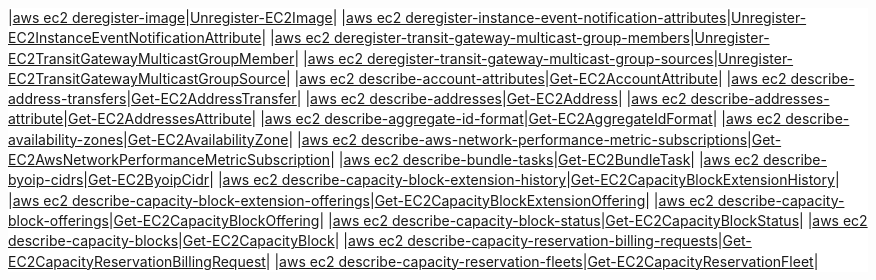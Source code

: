 |[aws ec2 deregister-image](https://awscli.amazonaws.com/v2/documentation/api/latest/reference/ec2/deregister-image.html)|[Unregister-EC2Image](https://docs.aws.amazon.com/powershell/latest/reference/items/Unregister-EC2Image.html)|
|[aws ec2 deregister-instance-event-notification-attributes](https://awscli.amazonaws.com/v2/documentation/api/latest/reference/ec2/deregister-instance-event-notification-attributes.html)|[Unregister-EC2InstanceEventNotificationAttribute](https://docs.aws.amazon.com/powershell/latest/reference/items/Unregister-EC2InstanceEventNotificationAttribute.html)|
|[aws ec2 deregister-transit-gateway-multicast-group-members](https://awscli.amazonaws.com/v2/documentation/api/latest/reference/ec2/deregister-transit-gateway-multicast-group-members.html)|[Unregister-EC2TransitGatewayMulticastGroupMember](https://docs.aws.amazon.com/powershell/latest/reference/items/Unregister-EC2TransitGatewayMulticastGroupMember.html)|
|[aws ec2 deregister-transit-gateway-multicast-group-sources](https://awscli.amazonaws.com/v2/documentation/api/latest/reference/ec2/deregister-transit-gateway-multicast-group-sources.html)|[Unregister-EC2TransitGatewayMulticastGroupSource](https://docs.aws.amazon.com/powershell/latest/reference/items/Unregister-EC2TransitGatewayMulticastGroupSource.html)|
|[aws ec2 describe-account-attributes](https://awscli.amazonaws.com/v2/documentation/api/latest/reference/ec2/describe-account-attributes.html)|[Get-EC2AccountAttribute](https://docs.aws.amazon.com/powershell/latest/reference/items/Get-EC2AccountAttribute.html)|
|[aws ec2 describe-address-transfers](https://awscli.amazonaws.com/v2/documentation/api/latest/reference/ec2/describe-address-transfers.html)|[Get-EC2AddressTransfer](https://docs.aws.amazon.com/powershell/latest/reference/items/Get-EC2AddressTransfer.html)|
|[aws ec2 describe-addresses](https://awscli.amazonaws.com/v2/documentation/api/latest/reference/ec2/describe-addresses.html)|[Get-EC2Address](https://docs.aws.amazon.com/powershell/latest/reference/items/Get-EC2Address.html)|
|[aws ec2 describe-addresses-attribute](https://awscli.amazonaws.com/v2/documentation/api/latest/reference/ec2/describe-addresses-attribute.html)|[Get-EC2AddressesAttribute](https://docs.aws.amazon.com/powershell/latest/reference/items/Get-EC2AddressesAttribute.html)|
|[aws ec2 describe-aggregate-id-format](https://awscli.amazonaws.com/v2/documentation/api/latest/reference/ec2/describe-aggregate-id-format.html)|[Get-EC2AggregateIdFormat](https://docs.aws.amazon.com/powershell/latest/reference/items/Get-EC2AggregateIdFormat.html)|
|[aws ec2 describe-availability-zones](https://awscli.amazonaws.com/v2/documentation/api/latest/reference/ec2/describe-availability-zones.html)|[Get-EC2AvailabilityZone](https://docs.aws.amazon.com/powershell/latest/reference/items/Get-EC2AvailabilityZone.html)|
|[aws ec2 describe-aws-network-performance-metric-subscriptions](https://awscli.amazonaws.com/v2/documentation/api/latest/reference/ec2/describe-aws-network-performance-metric-subscriptions.html)|[Get-EC2AwsNetworkPerformanceMetricSubscription](https://docs.aws.amazon.com/powershell/latest/reference/items/Get-EC2AwsNetworkPerformanceMetricSubscription.html)|
|[aws ec2 describe-bundle-tasks](https://awscli.amazonaws.com/v2/documentation/api/latest/reference/ec2/describe-bundle-tasks.html)|[Get-EC2BundleTask](https://docs.aws.amazon.com/powershell/latest/reference/items/Get-EC2BundleTask.html)|
|[aws ec2 describe-byoip-cidrs](https://awscli.amazonaws.com/v2/documentation/api/latest/reference/ec2/describe-byoip-cidrs.html)|[Get-EC2ByoipCidr](https://docs.aws.amazon.com/powershell/latest/reference/items/Get-EC2ByoipCidr.html)|
|[aws ec2 describe-capacity-block-extension-history](https://awscli.amazonaws.com/v2/documentation/api/latest/reference/ec2/describe-capacity-block-extension-history.html)|[Get-EC2CapacityBlockExtensionHistory](https://docs.aws.amazon.com/powershell/latest/reference/items/Get-EC2CapacityBlockExtensionHistory.html)|
|[aws ec2 describe-capacity-block-extension-offerings](https://awscli.amazonaws.com/v2/documentation/api/latest/reference/ec2/describe-capacity-block-extension-offerings.html)|[Get-EC2CapacityBlockExtensionOffering](https://docs.aws.amazon.com/powershell/latest/reference/items/Get-EC2CapacityBlockExtensionOffering.html)|
|[aws ec2 describe-capacity-block-offerings](https://awscli.amazonaws.com/v2/documentation/api/latest/reference/ec2/describe-capacity-block-offerings.html)|[Get-EC2CapacityBlockOffering](https://docs.aws.amazon.com/powershell/latest/reference/items/Get-EC2CapacityBlockOffering.html)|
|[aws ec2 describe-capacity-block-status](https://awscli.amazonaws.com/v2/documentation/api/latest/reference/ec2/describe-capacity-block-status.html)|[Get-EC2CapacityBlockStatus](https://docs.aws.amazon.com/powershell/latest/reference/items/Get-EC2CapacityBlockStatus.html)|
|[aws ec2 describe-capacity-blocks](https://awscli.amazonaws.com/v2/documentation/api/latest/reference/ec2/describe-capacity-blocks.html)|[Get-EC2CapacityBlock](https://docs.aws.amazon.com/powershell/latest/reference/items/Get-EC2CapacityBlock.html)|
|[aws ec2 describe-capacity-reservation-billing-requests](https://awscli.amazonaws.com/v2/documentation/api/latest/reference/ec2/describe-capacity-reservation-billing-requests.html)|[Get-EC2CapacityReservationBillingRequest](https://docs.aws.amazon.com/powershell/latest/reference/items/Get-EC2CapacityReservationBillingRequest.html)|
|[aws ec2 describe-capacity-reservation-fleets](https://awscli.amazonaws.com/v2/documentation/api/latest/reference/ec2/describe-capacity-reservation-fleets.html)|[Get-EC2CapacityReservationFleet](https://docs.aws.amazon.com/powershell/latest/reference/items/Get-EC2CapacityReservationFleet.html)|